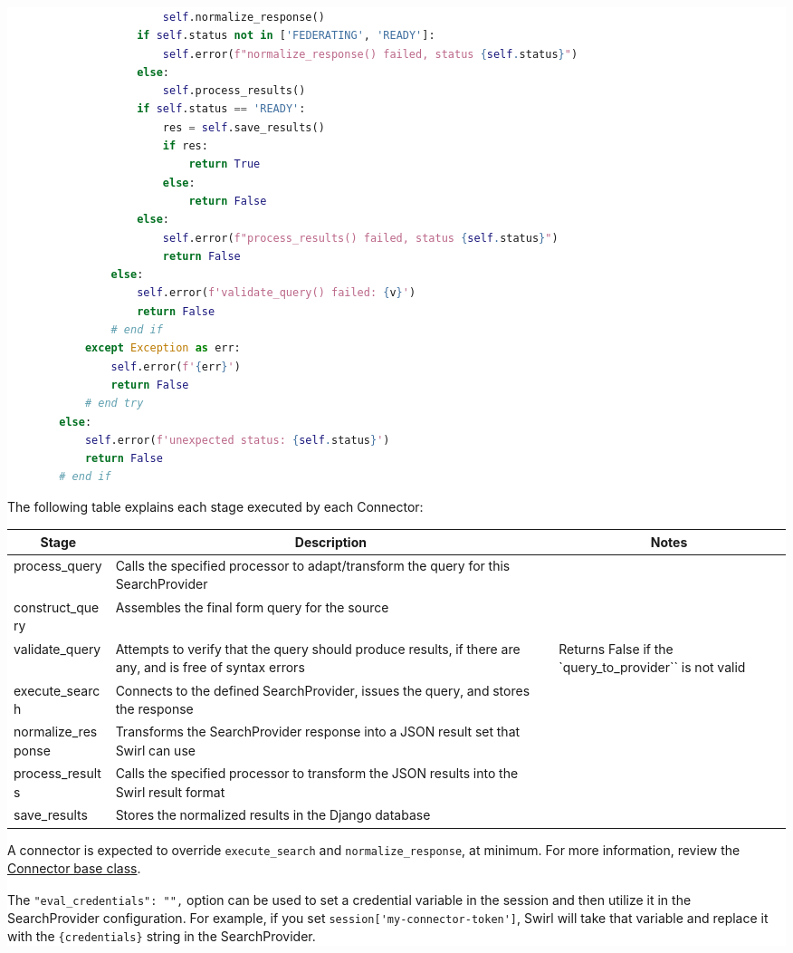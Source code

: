 ``` python
                        self.normalize_response()
                    if self.status not in ['FEDERATING', 'READY']:
                        self.error(f"normalize_response() failed, status {self.status}")
                    else:
                        self.process_results()
                    if self.status == 'READY':
                        res = self.save_results()
                        if res:
                            return True
                        else:
                            return False
                    else:
                        self.error(f"process_results() failed, status {self.status}")
                        return False
                else:
                    self.error(f'validate_query() failed: {v}')
                    return False
                # end if
            except Exception as err:
                self.error(f'{err}')
                return False
            # end try
        else:
            self.error(f'unexpected status: {self.status}')
            return False
        # end if
```

The following table explains each stage executed by each Connector:

| Stage | Description | Notes |
| ---------- | ---------- | ---------- |
| process_query | Calls the specified processor to adapt/transform the query for this SearchProvider | |
| construct_query | Assembles the final form query for the source | |
| validate_query | Attempts to verify that the query should produce results, if there are any, and is free of syntax errors | Returns False if the `query_to_provider`` is not valid |
| execute_search | Connects to the defined SearchProvider, issues the query, and stores the response |  |
| normalize_response | Transforms the SearchProvider response into a JSON result set that Swirl can use |  |
| process_results | Calls the specified processor to transform the JSON results into the Swirl result format |  |
| save_results | Stores the normalized results in the Django database | |

A connector is expected to override `execute_search` and `normalize_response`, at minimum. For more information, review the [Connector base class](https://github.com/swirlai/swirl-search/blob/main/swirl/connectors/connector.py).

The `"eval_credentials": "",` option can be used to set a credential variable in the session and then utilize it in the SearchProvider configuration.  For example, if you set `session['my-connector-token']`, Swirl will take that variable and replace it with the `{credentials}` string in the SearchProvider.
